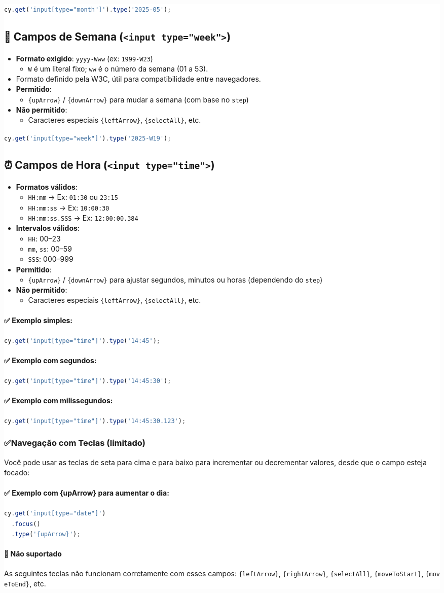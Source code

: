 ```javascript
cy.get('input[type="month"]').type('2025-05');
```
## 📅 Campos de Semana (`<input type="week">`)
- **Formato exigido**: `yyyy-Www` (ex: `1999-W23`)
  - `W` é um literal fixo; `ww` é o número da semana (01 a 53).
- Formato definido pela W3C, útil para compatibilidade entre navegadores.
- **Permitido**:
  - `{upArrow}` / `{downArrow}` para mudar a semana (com base no `step`)
- **Não permitido**:
  - Caracteres especiais `{leftArrow}`, `{selectAll}`, etc.

```javascript
cy.get('input[type="week"]').type('2025-W19');
```

## ⏰ Campos de Hora (`<input type="time">`)
- **Formatos válidos**:
  - `HH:mm` → Ex: `01:30` ou `23:15`
  - `HH:mm:ss` → Ex: `10:00:30`
  - `HH:mm:ss.SSS` → Ex: `12:00:00.384`
- **Intervalos válidos**:
  - `HH`: 00–23  
  - `mm`, `ss`: 00–59  
  - `SSS`: 000–999
- **Permitido**:
  - `{upArrow}` / `{downArrow}` para ajustar segundos, minutos ou horas (dependendo do `step`)
- **Não permitido**:
  - Caracteres especiais `{leftArrow}`, `{selectAll}`, etc.

#### ✅ Exemplo simples:
```javascript
cy.get('input[type="time"]').type('14:45');
```
#### ✅ Exemplo com segundos:
```javascript
cy.get('input[type="time"]').type('14:45:30');
```
#### ✅ Exemplo com milissegundos:
```javascript
cy.get('input[type="time"]').type('14:45:30.123');
```
### ✅Navegação com Teclas (limitado)
Você pode usar as teclas de seta para cima e para baixo para incrementar ou decrementar valores, desde que o campo esteja focado:

#### ✅ Exemplo com {upArrow} para aumentar o dia:
```javascript
cy.get('input[type="date"]')
  .focus()
  .type('{upArrow}');
```
#### 🚫 Não suportado
As seguintes teclas não funcionam corretamente com esses campos:
`{leftArrow}`, `{rightArrow}`, `{selectAll}`, `{moveToStart}`, `{moveToEnd}`, etc.
